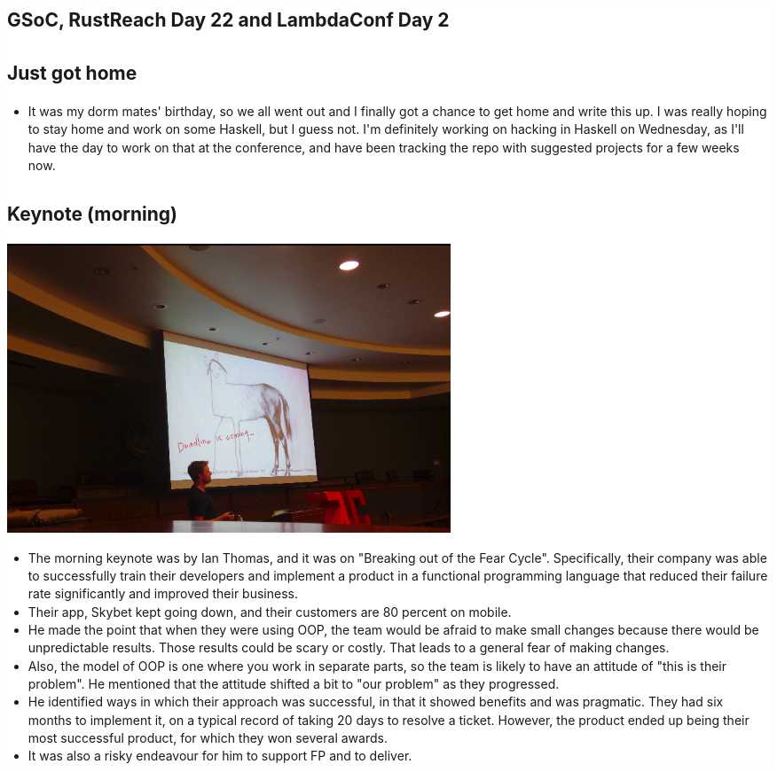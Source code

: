 ## GSoC, RustReach Day 22 and LambdaConf Day 2

## Just got home
- It was my dorm mates' birthday, so we all went out and I finally got a chance to get home and write this up.
  I was really hoping to stay home and work on some Haskell, but I guess not. I'm definitely working on hacking
  in Haskell on Wednesday, as I'll have the day to work on that at the conference, and have been tracking the repo
  with suggested projects for a few weeks now.
  
## Keynote (morning)

<img src="/images/lconf18_/lc18_001.png" width="500">

- The morning keynote was by Ian Thomas, and it was on "Breaking out of the Fear Cycle". Specifically,
  their company was able to successfully train their developers and implement a product in a functional
  programming language that reduced their failure rate significantly and improved their business.
- Their app, Skybet kept going down, and their customers are 80 percent on mobile.
- He made the point that when they were using OOP, the team would be afraid to make small changes
  because there would be unpredictable results. Those results could be scary or costly. That leads to a general
  fear of making changes.
- Also, the model of OOP is one where you work in separate parts, so the team is likely to have an attitude of
  "this is their problem". He mentioned that the attitude shifted a bit to "our problem" as they progressed.
- He identified ways in which their approach was successful, in that it showed benefits and was pragmatic.
  They had six months to implement it, on a typical record of taking 20 days to resolve a ticket. However,
  the product ended up being their most successful product, for which they won several awards.
- It was also a risky endeavour for him to support FP and to deliver.